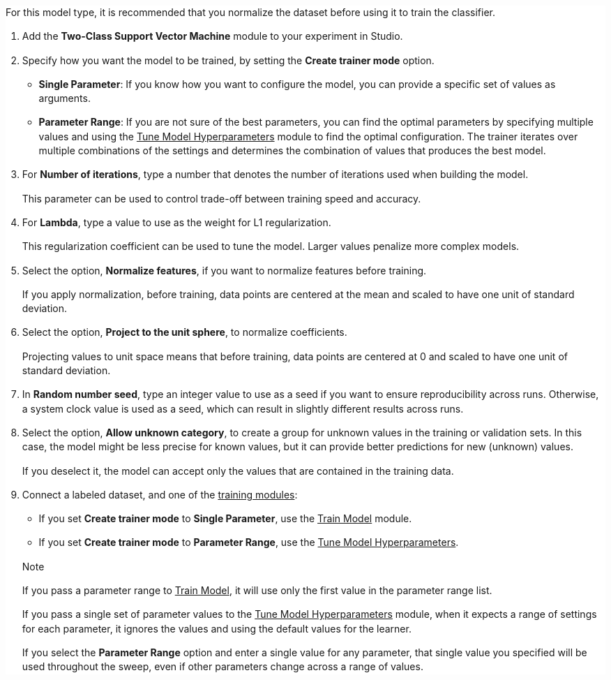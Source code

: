 For this model type, it is recommended that you normalize the dataset before using it to train the classifier.
  
1.  Add the **Two-Class Support Vector Machine** module to your experiment in Studio.  
  
2.  Specify how you want the model to be trained, by setting the **Create trainer mode** option.  
  
    -   **Single Parameter**: If you know how you want to configure the model, you can provide a specific set of values as arguments.  
  
    -   **Parameter Range**: If you are not sure of the best parameters, you can find the optimal parameters by specifying multiple values and using the [Tune Model Hyperparameters](tune-model-hyperparameters.md) module to find the optimal configuration.  The trainer iterates over multiple combinations of the settings and determines the combination of values that produces the best model.
  
3.  For **Number of iterations**, type a number that denotes the number of iterations used when building the model.  
  
     This parameter can be used to control trade-off between training speed and accuracy.  
  
4.  For **Lambda**, type a value to use as the weight for L1 regularization.  
  
     This regularization coefficient can be used to tune the model. Larger values penalize more complex models.  
  
5.  Select the option, **Normalize features**, if you want to normalize features before training.
  
     If you apply normalization, before training, data points are centered at the mean and scaled to have one unit of standard deviation.
  
6.  Select the option, **Project to the unit sphere**, to normalize coefficients.
  
     Projecting values to unit space means that before training, data points are centered at 0 and scaled to have one unit of standard deviation.
  
7.  In **Random number seed**, type an integer value to use as a seed if you want to ensure reproducibility across runs.  Otherwise, a system clock value is used as a seed, which can result in slightly different results across runs.
  
8.  Select the option, **Allow unknown category**, to create a group for unknown values in the training or validation sets.  In this case, the model might be less precise for known values, but it can provide better predictions for new (unknown) values.
  
     If you deselect it, the model can accept only the values that are contained in the training data.
  
9. Connect a labeled dataset, and one of the [training modules](machine-learning-train.md):
  
    -   If you set **Create trainer mode** to **Single Parameter**, use the [Train Model](train-model.md) module.
  
    -   If you set **Create trainer mode** to **Parameter Range**, use the [Tune Model Hyperparameters](tune-model-hyperparameters.md).
  
    > [!NOTE]
    > 
    > If you pass a parameter range to [Train Model](train-model.md), it will use only the first value in the parameter range list.
    > 
    > If you pass a single set of parameter values to the [Tune Model Hyperparameters](tune-model-hyperparameters.md) module, when it expects a range of settings for each parameter, it ignores the values and using the default values for the learner.  
    > 
    > If you select the **Parameter Range** option and enter a single value for any parameter, that single value you specified will be used throughout the sweep, even if other parameters change across a range of values.  
